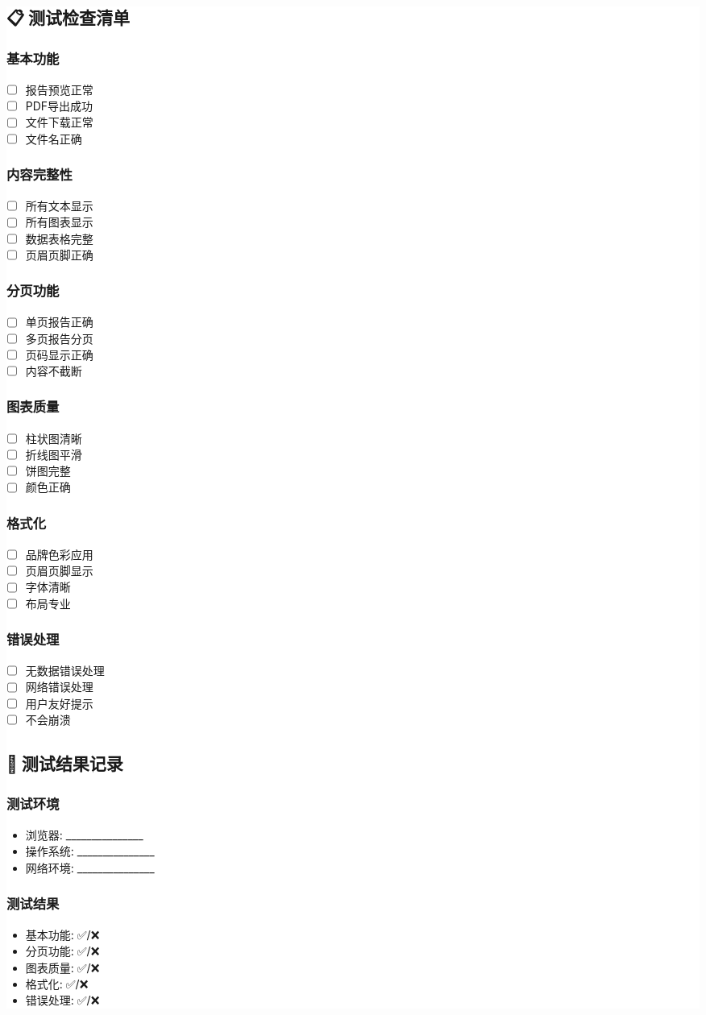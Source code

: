 ## 📋 测试检查清单

### 基本功能
- [ ] 报告预览正常
- [ ] PDF导出成功
- [ ] 文件下载正常
- [ ] 文件名正确

### 内容完整性
- [ ] 所有文本显示
- [ ] 所有图表显示
- [ ] 数据表格完整
- [ ] 页眉页脚正确

### 分页功能
- [ ] 单页报告正确
- [ ] 多页报告分页
- [ ] 页码显示正确
- [ ] 内容不截断

### 图表质量
- [ ] 柱状图清晰
- [ ] 折线图平滑
- [ ] 饼图完整
- [ ] 颜色正确

### 格式化
- [ ] 品牌色彩应用
- [ ] 页眉页脚显示
- [ ] 字体清晰
- [ ] 布局专业

### 错误处理
- [ ] 无数据错误处理
- [ ] 网络错误处理
- [ ] 用户友好提示
- [ ] 不会崩溃

## 🎯 测试结果记录

### 测试环境
- 浏览器: _______________
- 操作系统: _______________
- 网络环境: _______________

### 测试结果
- 基本功能: ✅/❌
- 分页功能: ✅/❌
- 图表质量: ✅/❌
- 格式化: ✅/❌
- 错误处理: ✅/❌
